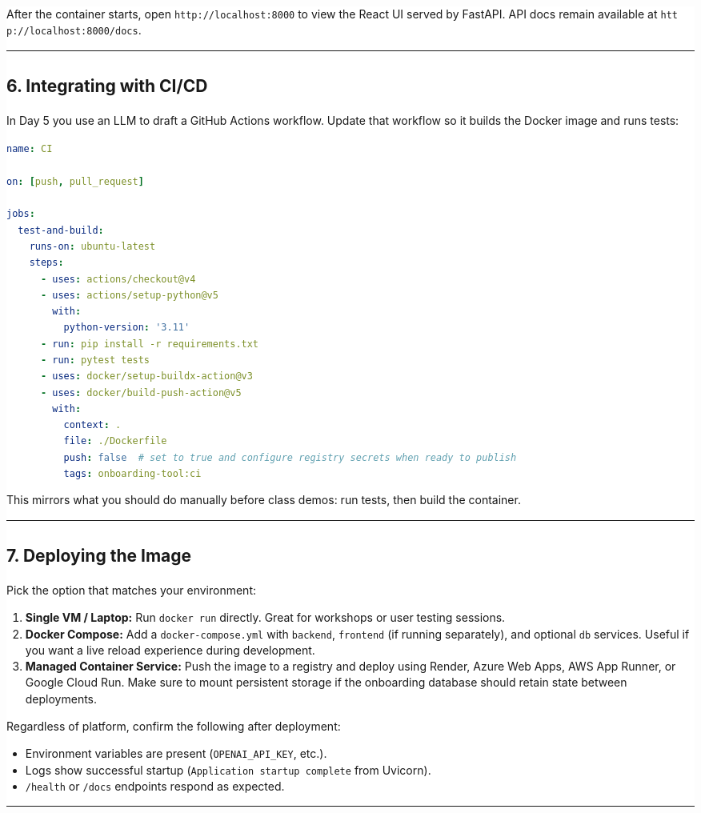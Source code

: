 After the container starts, open `http://localhost:8000` to view the React UI served by FastAPI. API docs remain available at `http://localhost:8000/docs`.

---

## 6. Integrating with CI/CD

In Day 5 you use an LLM to draft a GitHub Actions workflow. Update that workflow so it builds the Docker image and runs tests:

```yaml
name: CI

on: [push, pull_request]

jobs:
  test-and-build:
    runs-on: ubuntu-latest
    steps:
      - uses: actions/checkout@v4
      - uses: actions/setup-python@v5
        with:
          python-version: '3.11'
      - run: pip install -r requirements.txt
      - run: pytest tests
      - uses: docker/setup-buildx-action@v3
      - uses: docker/build-push-action@v5
        with:
          context: .
          file: ./Dockerfile
          push: false  # set to true and configure registry secrets when ready to publish
          tags: onboarding-tool:ci
```

This mirrors what you should do manually before class demos: run tests, then build the container.

---

## 7. Deploying the Image

Pick the option that matches your environment:

1. **Single VM / Laptop:** Run `docker run` directly. Great for workshops or user testing sessions.
2. **Docker Compose:** Add a `docker-compose.yml` with `backend`, `frontend` (if running separately), and optional `db` services. Useful if you want a live reload experience during development.
3. **Managed Container Service:** Push the image to a registry and deploy using Render, Azure Web Apps, AWS App Runner, or Google Cloud Run. Make sure to mount persistent storage if the onboarding database should retain state between deployments.

Regardless of platform, confirm the following after deployment:

* Environment variables are present (`OPENAI_API_KEY`, etc.).
* Logs show successful startup (`Application startup complete` from Uvicorn).
* `/health` or `/docs` endpoints respond as expected.

---